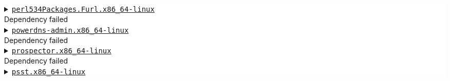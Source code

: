 <td>
<details><summary>
<tt><a href='https://hydra.nixos.org/build/169488559'>perl534Packages.Furl.x86_64-linux</a></tt>
</summary></details>
</td>
<td>Dependency failed</td>
</tr>
<tr>
<td>
<details><summary>
<tt><a href='https://hydra.nixos.org/build/171117029'>powerdns-admin.x86_64-linux</a></tt>
</summary></details>
</td>
<td>Dependency failed</td>
</tr>
<tr>
<td>
<details><summary>
<tt><a href='https://hydra.nixos.org/build/169465596'>prospector.x86_64-linux</a></tt>
</summary></details>
</td>
<td>Dependency failed</td>
</tr>
<tr>
<td>
<details><summary>
<tt><a href='https://hydra.nixos.org/build/171123080'>psst.x86_64-linux</a></tt>
</summary>
<ul>
<li>
<b>=> Failed</b> <tt>psst-unstable-2022-01-25-vendor.tar.gz</tt> <br /> <a href='https://hydra.nixos.org/build/171123080/nixlog/5'>log</a>, <a href='https://hydra.nixos.org/build/171123080/nixlog/5/raw'>raw</a>, <a href='https://hydra.nixos.org/build/171123080/nixlog/5/tail'>tail</a>
</li>
<li>
<b>=> Failed</b> <tt>psst-unstable-2022-01-25-vendor.tar.gz</tt> <br /> 
</li>